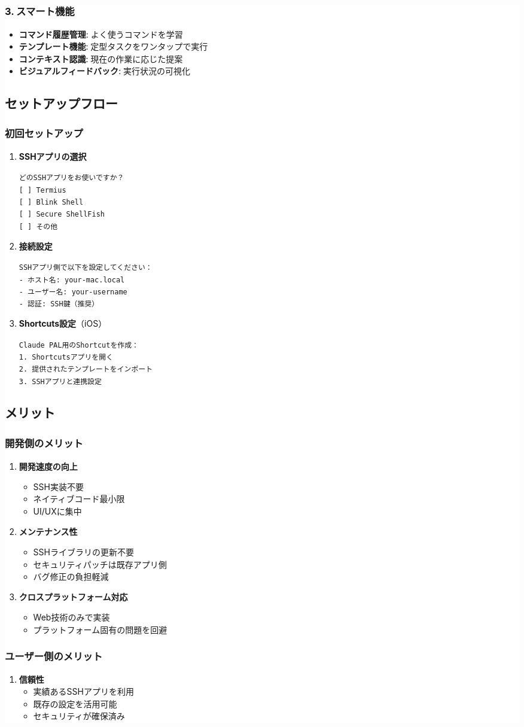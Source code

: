 ### 3. スマート機能
- **コマンド履歴管理**: よく使うコマンドを学習
- **テンプレート機能**: 定型タスクをワンタップで実行
- **コンテキスト認識**: 現在の作業に応じた提案
- **ビジュアルフィードバック**: 実行状況の可視化

## セットアップフロー

### 初回セットアップ
1. **SSHアプリの選択**
   ```
   どのSSHアプリをお使いですか？
   [ ] Termius
   [ ] Blink Shell
   [ ] Secure ShellFish
   [ ] その他
   ```

2. **接続設定**
   ```
   SSHアプリ側で以下を設定してください：
   - ホスト名: your-mac.local
   - ユーザー名: your-username
   - 認証: SSH鍵（推奨）
   ```

3. **Shortcuts設定**（iOS）
   ```
   Claude PAL用のShortcutを作成：
   1. Shortcutsアプリを開く
   2. 提供されたテンプレートをインポート
   3. SSHアプリと連携設定
   ```

## メリット

### 開発側のメリット
1. **開発速度の向上**
   - SSH実装不要
   - ネイティブコード最小限
   - UI/UXに集中

2. **メンテナンス性**
   - SSHライブラリの更新不要
   - セキュリティパッチは既存アプリ側
   - バグ修正の負担軽減

3. **クロスプラットフォーム対応**
   - Web技術のみで実装
   - プラットフォーム固有の問題を回避

### ユーザー側のメリット
1. **信頼性**
   - 実績あるSSHアプリを利用
   - 既存の設定を活用可能
   - セキュリティが確保済み
